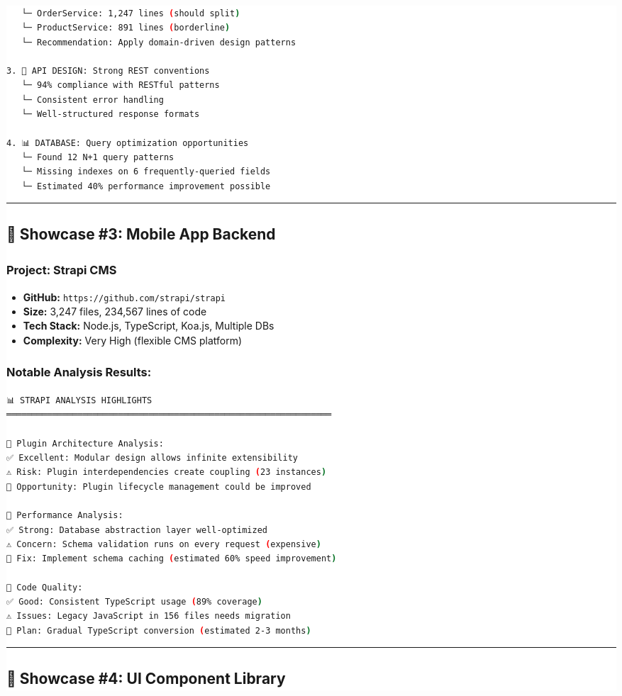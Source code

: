 ```bash
   └─ OrderService: 1,247 lines (should split)
   └─ ProductService: 891 lines (borderline)
   └─ Recommendation: Apply domain-driven design patterns

3. 🔌 API DESIGN: Strong REST conventions
   └─ 94% compliance with RESTful patterns
   └─ Consistent error handling
   └─ Well-structured response formats

4. 📊 DATABASE: Query optimization opportunities
   └─ Found 12 N+1 query patterns  
   └─ Missing indexes on 6 frequently-queried fields
   └─ Estimated 40% performance improvement possible
```

---

## 📱 **Showcase #3: Mobile App Backend**

### **Project: Strapi CMS**  
- **GitHub:** `https://github.com/strapi/strapi`
- **Size:** 3,247 files, 234,567 lines of code
- **Tech Stack:** Node.js, TypeScript, Koa.js, Multiple DBs
- **Complexity:** Very High (flexible CMS platform)

### **Notable Analysis Results:**

```bash
📊 STRAPI ANALYSIS HIGHLIGHTS
════════════════════════════════════════════════════════════════

🎯 Plugin Architecture Analysis:
✅ Excellent: Modular design allows infinite extensibility
⚠️ Risk: Plugin interdependencies create coupling (23 instances)
🔧 Opportunity: Plugin lifecycle management could be improved

🚀 Performance Analysis:
✅ Strong: Database abstraction layer well-optimized
⚠️ Concern: Schema validation runs on every request (expensive)
🔧 Fix: Implement schema caching (estimated 60% speed improvement)

📝 Code Quality:
✅ Good: Consistent TypeScript usage (89% coverage)
⚠️ Issues: Legacy JavaScript in 156 files needs migration
🔧 Plan: Gradual TypeScript conversion (estimated 2-3 months)
```

---

## 🎨 **Showcase #4: UI Component Library**
